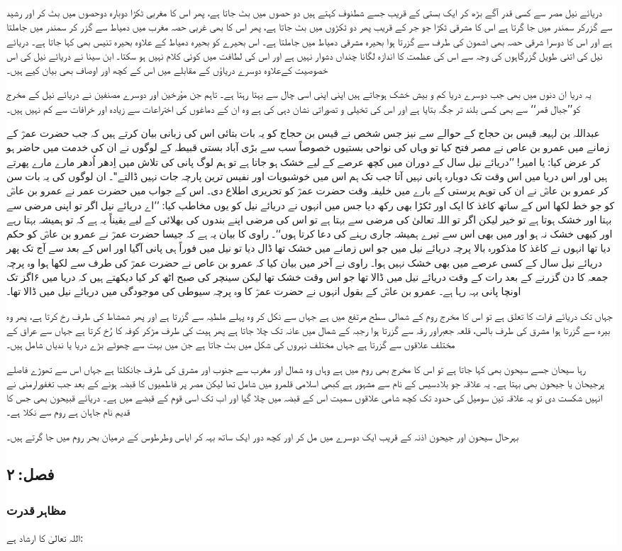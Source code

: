 دریائے نیل مصر سے کسی قدر آگے بڑھ کر ایک بستی کے قریب جسے شطنوف کہتے ہیں دو حصوں میں بٹ جاتا ہے، پھر اس کا مغربی ٹکڑا دوبارہ دوحصوں میں بٹ کر اور رشید سے گزرکر سمندر میں جا گرتا ہے اس کا مشرقی ٹکڑا جو جر کے قریب پھر دو ٹکڑوں میں بٹ جاتا ہے، پھر اس کا بھی غربی حصہ مغرب میں دمیاط سے گزر کر سمندر میں جاملتا ہے اور اس کا دوسرا شرقی حصہ بھی اشمون کی طرف سے گزرتا ہوا بحیرہ مشرقی دمیاط میں جاملتا ہے۔ اس بحیرے کو بحیرہ دمیاط کے علاوہ بحیرہ تنیس بھی کہا جاتا ہے۔ دریائے نیل کی اتنی طویل گزرگاہوں کی وجہ سے اس کی عظمت کا اندازہ لگانا چنداں دشوار نہیں ہے اور اس کی لطافت میں کوئی کلام نہیں ہو سکتا۔ ابن سینا نے دریائے نیل کی اس خصوصیت کےعلاوہ دوسرے دریاؤں کے مقابلے میں اس کے کچھ اور اوصاف بھی بیان کیے ہیں۔

یہ دریا ان دنوں میں بھی جب دوسرے دریا کم و بیش خشک ہوجاتے ہیں اپنی اپنی اسی چال سے بہتا رہتا ہے۔ تاہم جن مؤرخین اور دوسرے مصنفین نے دریائے نیل کے مخرج کو’’جبال قمر‘‘ سے بھی کسی بلند تر جگہ بتایا ہے اور اس کی تخیلی و تصوراتی نشان دہی کی ہے وہ ان کے دماغوں کی اختراعات سے زیادہ اور خرافات سے کم نہیں ہیں۔

عبداللہ بن لہیعہ قیس بن حجاج کے حوالے سے نیز جس شخص نے قیس بن حجاج کو یہ بات بتائی اس کی زبانی بیان کرتے ہیں کہ جب حضرت عمرؓ کے زمانے میں عمرو بن عاص نے مصر فتح کیا تو وہاں کی نواحی بستیوں خصوصاً سب سے بڑی آباد بستی قبیطہ کے لوگوں نے ان کی خدمت میں حاضر ہو کر عرض کیا: یا امیر! ’’دریائے نیل سال کے دوران میں کچھ عرصے کے لیے خشک ہو جاتا ہے تو ہم لوگ پانی کی تلاش میں اِدھر اُدھر مارے مارے پھرتے ہیں اور اس دریا میں اس وقت تک دوبارہ پانی نہیں آتا جب تک ہم اس میں خوشبویات اور نفیس ترین پارچہ جات نہیں ڈالتے"۔ ان لوگوں کی یہ بات سن کر عمرو بن عاصؓ نے ان کی توہم پرستی کے بارے میں خلیفہ وقت حضرت عمرؓ کو تحریری اطلاع دی۔ اس کے جواب میں حضرت عمر نے عمرو بن عاصؓ کو جو خط لکھا اس کے ساتھ کاغذ کا ایک اور ٹکڑا بھی رکھ دیا جس میں انہوں نے دریائے نیل کو یوں مخاطب کیا: ’’اے دریائے نیل اگر تو اپنی مرضی سے بہتا اور خشک ہوتا ہے تو خیر لیکن اگر تو اللہ تعالیٰ کی مرضی سے بہتا ہے تو اس کی مرضی اپنے بندوں کی بھلائی کے لیے یقیناً یہ ہے کہ تو ہمیشہ بہتا رہے اور کبھی خشک نہ ہو اور میں بھی اس سے تیرے ہمیشہ جاری رہنے کی دعا کرتا ہوں‘‘۔ راوی کا بیان یہ ہے کہ جیسا حضرت عمرؓ نے عمرو بن عاصؓ کو حکم دیا تھا انہوں نے کاغذ کا مذکورہ بالا پرچہ دریائے نیل میں جو اس زمانے میں خشک تھا ڈال دیا تو نیل میں فوراً ہی پانی آگیا اور اس کے بعد سے آج تک پھر دریائے نیل سال کے کسی عرصے میں بھی خشک نہیں ہوا۔ راوی نے آخر میں بیان کیا کہ عمرو بن عاص نے حضرت عمرؓ کی طرف سے لکھا ہوا وہ پرچہ جمعہ کا دن گزرنے کے بعد رات کے وقت دریائے نیل میں ڈالا تھا جو اس وقت خشک تھا لیکن سینچر کی صبح اٹھ کر کیا دیکھتے ہیں کہ دریا میں ۶اگز تک اونچا پانی بہہ رہا ہے۔ عمرو بن عاصؓ کے بقول انہوں نے حضرت عمرؓ کا وہ پرچہ سیوطی کی موجودگی میں دریائے نیل میں ڈالا تھا۔

جہاں تک دریائے فرات کا تعلق ہے تو اس کا مخرج روم کے شمالی سطح مرتفع میں ہے جہاں سے نکل کر وہ پہلے ملطیہ سے گزرتا ہے اور پھر شمشاط کی طرف رخ کرتا ہے، پھر وہ بیرہ سے گزرتا ہوا مشرق کی طرف بالس، قلعہ جعبراور رقہ سے گزرتا ہوا رجبہ کے شمال میں عانہ تک چلا جاتا ہے پھر ہیت کی طرف مڑکر کوفہ کا رُخ کرتا ہے جہاں سے عراق کے مختلف علاقوں سے گزرتا ہے جہاں مختلف نہروں کی شکل میں بٹ جاتا ہے جن میں بہت سے چھوٹے بڑے دریا یا ندیاں شامل ہیں۔

رہا سیحان جسے سیحون بھی کہا جاتا ہے تو اس کا مخرج بھی روم میں ہے وہاں وہ شمال اور مغرب سے جنوب اور مشرق کی طرف جانکلتا ہے جہاں اس سے تھوڑے فاصلے پرجیحان یا جیحون بھی بہتا ہے۔ یہ علاقہ جو بلادسیس کے نام سے مشہور ہے کبھی اسلامی قلمرو میں شامل تھا لیکن مصر پر فاطمیوں کا قبضہ ہونے کے بعد جب تغفورارمنی نے انہیں شکست دی تو یہ علاقہ تین سومیل کی حدود تک کچھ شامی علاقوں سمیت اس کے قبضہ میں چلا گیا اور اب تک اسی قوم کے قبضے میں ہے۔ دریائے قبیحون بھی جس کا قدیم نام جاہان ہے روم سے نکلا ہے۔

بہرحال سیحون اور جیحون اذنہ کے قریب ایک دوسرے میں مل کر اور کچھ دور ایک ساتھ بہہ کر ایاس وطرطوس کے درمیان بحر روم میں جا گرتے ہیں۔

## فصل: ۲

### مظاہر قدرت

اللہ تعالیٰ کا ارشاد ہے:
